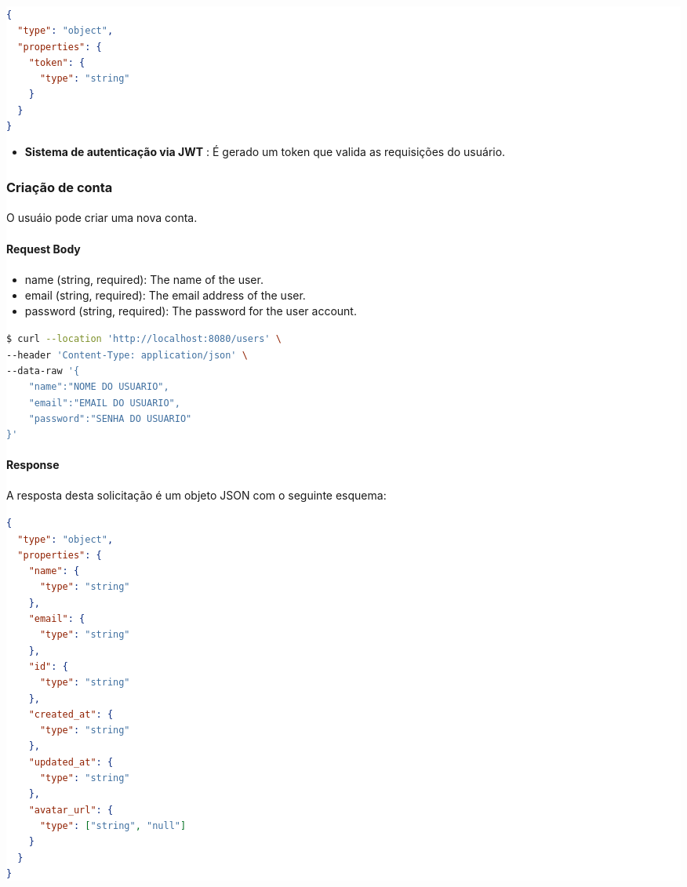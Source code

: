 ``` json
{
  "type": "object",
  "properties": {
    "token": {
      "type": "string"
    }
  }
}
```
*  **Sistema de autenticação via JWT** :  É gerado um token que valida as requisições do usuário.

### Criação de conta

O usuáio pode criar uma nova conta.

#### Request Body

- name (string, required): The name of the user.
- email (string, required): The email address of the user.
- password (string, required): The password for the user account.

``` sh
$ curl --location 'http://localhost:8080/users' \
--header 'Content-Type: application/json' \
--data-raw '{
    "name":"NOME DO USUARIO",
    "email":"EMAIL DO USUARIO",
    "password":"SENHA DO USUARIO"
}'
```
    
#### Response

A resposta desta solicitação é um objeto JSON com o seguinte esquema:

``` json
{
  "type": "object",
  "properties": {
    "name": {
      "type": "string"
    },
    "email": {
      "type": "string"
    },
    "id": {
      "type": "string"
    },
    "created_at": {
      "type": "string"
    },
    "updated_at": {
      "type": "string"
    },
    "avatar_url": {
      "type": ["string", "null"]
    }
  }
}
```
